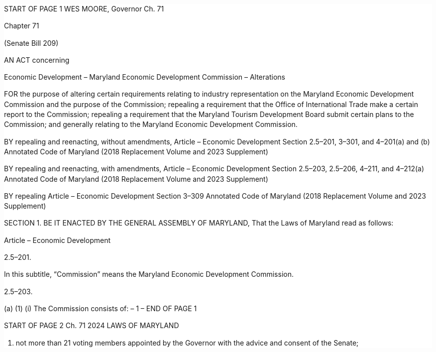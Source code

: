 START OF PAGE 1
WES MOORE, Governor Ch. 71

Chapter 71

(Senate Bill 209)

AN ACT concerning

Economic Development – Maryland Economic Development Commission –
Alterations

FOR the purpose of altering certain requirements relating to industry representation on
the Maryland Economic Development Commission and the purpose of the
Commission; repealing a requirement that the Office of International Trade make a
certain report to the Commission; repealing a requirement that the Maryland
Tourism Development Board submit certain plans to the Commission; and generally
relating to the Maryland Economic Development Commission.

BY repealing and reenacting, without amendments,
Article – Economic Development
Section 2.5–201, 3–301, and 4–201(a) and (b)
Annotated Code of Maryland
(2018 Replacement Volume and 2023 Supplement)

BY repealing and reenacting, with amendments,
Article – Economic Development
Section 2.5–203, 2.5–206, 4–211, and 4–212(a)
Annotated Code of Maryland
(2018 Replacement Volume and 2023 Supplement)

BY repealing
Article – Economic Development
Section 3–309
Annotated Code of Maryland
(2018 Replacement Volume and 2023 Supplement)

SECTION 1. BE IT ENACTED BY THE GENERAL ASSEMBLY OF MARYLAND,
That the Laws of Maryland read as follows:

Article – Economic Development

2.5–201.

In this subtitle, “Commission” means the Maryland Economic Development
Commission.

2.5–203.

(a) (1) (i) The Commission consists of:
– 1 –
END OF PAGE 1

START OF PAGE 2
Ch. 71 2024 LAWS OF MARYLAND

1. not more than 21 voting members appointed by the
Governor with the advice and consent of the Senate;
